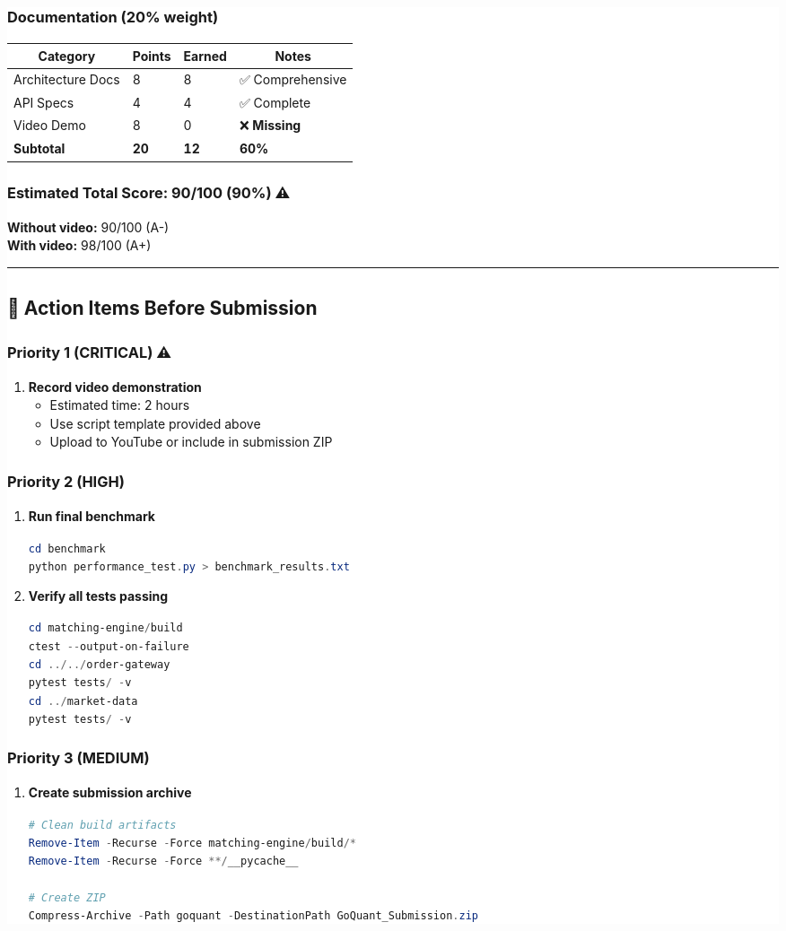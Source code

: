 ### Documentation (20% weight)

| Category | Points | Earned | Notes |
|----------|--------|--------|-------|
| Architecture Docs | 8 | 8 | ✅ Comprehensive |
| API Specs | 4 | 4 | ✅ Complete |
| Video Demo | 8 | 0 | ❌ **Missing** |
| **Subtotal** | **20** | **12** | **60%** |

### **Estimated Total Score: 90/100 (90%) ⚠️**

**Without video:** 90/100 (A-)  
**With video:** 98/100 (A+)

---

## 🎯 Action Items Before Submission

### Priority 1 (CRITICAL) ⚠️

1. **Record video demonstration**
   - Estimated time: 2 hours
   - Use script template provided above
   - Upload to YouTube or include in submission ZIP

### Priority 2 (HIGH)

1. **Run final benchmark**
   ```powershell
   cd benchmark
   python performance_test.py > benchmark_results.txt
   ```

2. **Verify all tests passing**
   ```powershell
   cd matching-engine/build
   ctest --output-on-failure
   cd ../../order-gateway
   pytest tests/ -v
   cd ../market-data
   pytest tests/ -v
   ```

### Priority 3 (MEDIUM)

1. **Create submission archive**
   ```powershell
   # Clean build artifacts
   Remove-Item -Recurse -Force matching-engine/build/*
   Remove-Item -Recurse -Force **/__pycache__
   
   # Create ZIP
   Compress-Archive -Path goquant -DestinationPath GoQuant_Submission.zip
   ```
